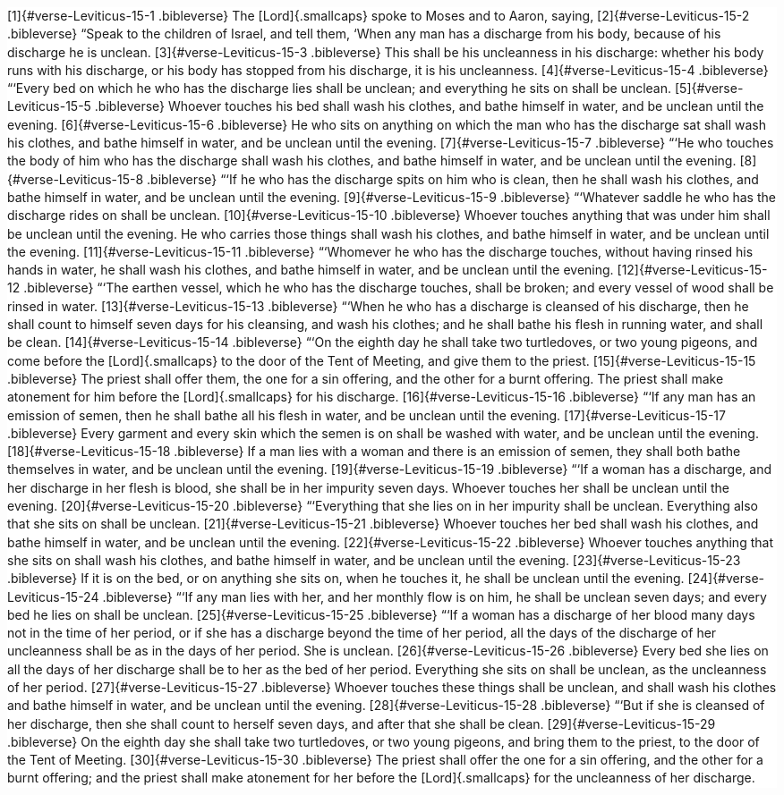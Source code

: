 [1]{#verse-Leviticus-15-1 .bibleverse} The [Lord]{.smallcaps} spoke to Moses and to Aaron, saying, [2]{#verse-Leviticus-15-2 .bibleverse} “Speak to the children of Israel, and tell them, ‘When any man has a discharge from his body, because of his discharge he is unclean. [3]{#verse-Leviticus-15-3 .bibleverse} This shall be his uncleanness in his discharge: whether his body runs with his discharge, or his body has stopped from his discharge, it is his uncleanness. [4]{#verse-Leviticus-15-4 .bibleverse} “‘Every bed on which he who has the discharge lies shall be unclean; and everything he sits on shall be unclean. [5]{#verse-Leviticus-15-5 .bibleverse} Whoever touches his bed shall wash his clothes, and bathe himself in water, and be unclean until the evening. [6]{#verse-Leviticus-15-6 .bibleverse} He who sits on anything on which the man who has the discharge sat shall wash his clothes, and bathe himself in water, and be unclean until the evening. [7]{#verse-Leviticus-15-7 .bibleverse} “‘He who touches the body of him who has the discharge shall wash his clothes, and bathe himself in water, and be unclean until the evening. [8]{#verse-Leviticus-15-8 .bibleverse} “‘If he who has the discharge spits on him who is clean, then he shall wash his clothes, and bathe himself in water, and be unclean until the evening. [9]{#verse-Leviticus-15-9 .bibleverse} “‘Whatever saddle he who has the discharge rides on shall be unclean. [10]{#verse-Leviticus-15-10 .bibleverse} Whoever touches anything that was under him shall be unclean until the evening. He who carries those things shall wash his clothes, and bathe himself in water, and be unclean until the evening. [11]{#verse-Leviticus-15-11 .bibleverse} “‘Whomever he who has the discharge touches, without having rinsed his hands in water, he shall wash his clothes, and bathe himself in water, and be unclean until the evening. [12]{#verse-Leviticus-15-12 .bibleverse} “‘The earthen vessel, which he who has the discharge touches, shall be broken; and every vessel of wood shall be rinsed in water. [13]{#verse-Leviticus-15-13 .bibleverse} “‘When he who has a discharge is cleansed of his discharge, then he shall count to himself seven days for his cleansing, and wash his clothes; and he shall bathe his flesh in running water, and shall be clean. [14]{#verse-Leviticus-15-14 .bibleverse} “‘On the eighth day he shall take two turtledoves, or two young pigeons, and come before the [Lord]{.smallcaps} to the door of the Tent of Meeting, and give them to the priest. [15]{#verse-Leviticus-15-15 .bibleverse} The priest shall offer them, the one for a sin offering, and the other for a burnt offering. The priest shall make atonement for him before the [Lord]{.smallcaps} for his discharge. [16]{#verse-Leviticus-15-16 .bibleverse} “‘If any man has an emission of semen, then he shall bathe all his flesh in water, and be unclean until the evening. [17]{#verse-Leviticus-15-17 .bibleverse} Every garment and every skin which the semen is on shall be washed with water, and be unclean until the evening. [18]{#verse-Leviticus-15-18 .bibleverse} If a man lies with a woman and there is an emission of semen, they shall both bathe themselves in water, and be unclean until the evening.
[19]{#verse-Leviticus-15-19 .bibleverse} “‘If a woman has a discharge, and her discharge in her flesh is blood, she shall be in her impurity seven days. Whoever touches her shall be unclean until the evening. [20]{#verse-Leviticus-15-20 .bibleverse} “‘Everything that she lies on in her impurity shall be unclean. Everything also that she sits on shall be unclean. [21]{#verse-Leviticus-15-21 .bibleverse} Whoever touches her bed shall wash his clothes, and bathe himself in water, and be unclean until the evening. [22]{#verse-Leviticus-15-22 .bibleverse} Whoever touches anything that she sits on shall wash his clothes, and bathe himself in water, and be unclean until the evening. [23]{#verse-Leviticus-15-23 .bibleverse} If it is on the bed, or on anything she sits on, when he touches it, he shall be unclean until the evening. [24]{#verse-Leviticus-15-24 .bibleverse} “‘If any man lies with her, and her monthly flow is on him, he shall be unclean seven days; and every bed he lies on shall be unclean. [25]{#verse-Leviticus-15-25 .bibleverse} “‘If a woman has a discharge of her blood many days not in the time of her period, or if she has a discharge beyond the time of her period, all the days of the discharge of her uncleanness shall be as in the days of her period. She is unclean. [26]{#verse-Leviticus-15-26 .bibleverse} Every bed she lies on all the days of her discharge shall be to her as the bed of her period. Everything she sits on shall be unclean, as the uncleanness of her period. [27]{#verse-Leviticus-15-27 .bibleverse} Whoever touches these things shall be unclean, and shall wash his clothes and bathe himself in water, and be unclean until the evening. [28]{#verse-Leviticus-15-28 .bibleverse} “‘But if she is cleansed of her discharge, then she shall count to herself seven days, and after that she shall be clean. [29]{#verse-Leviticus-15-29 .bibleverse} On the eighth day she shall take two turtledoves, or two young pigeons, and bring them to the priest, to the door of the Tent of Meeting. [30]{#verse-Leviticus-15-30 .bibleverse} The priest shall offer the one for a sin offering, and the other for a burnt offering; and the priest shall make atonement for her before the [Lord]{.smallcaps} for the uncleanness of her discharge.